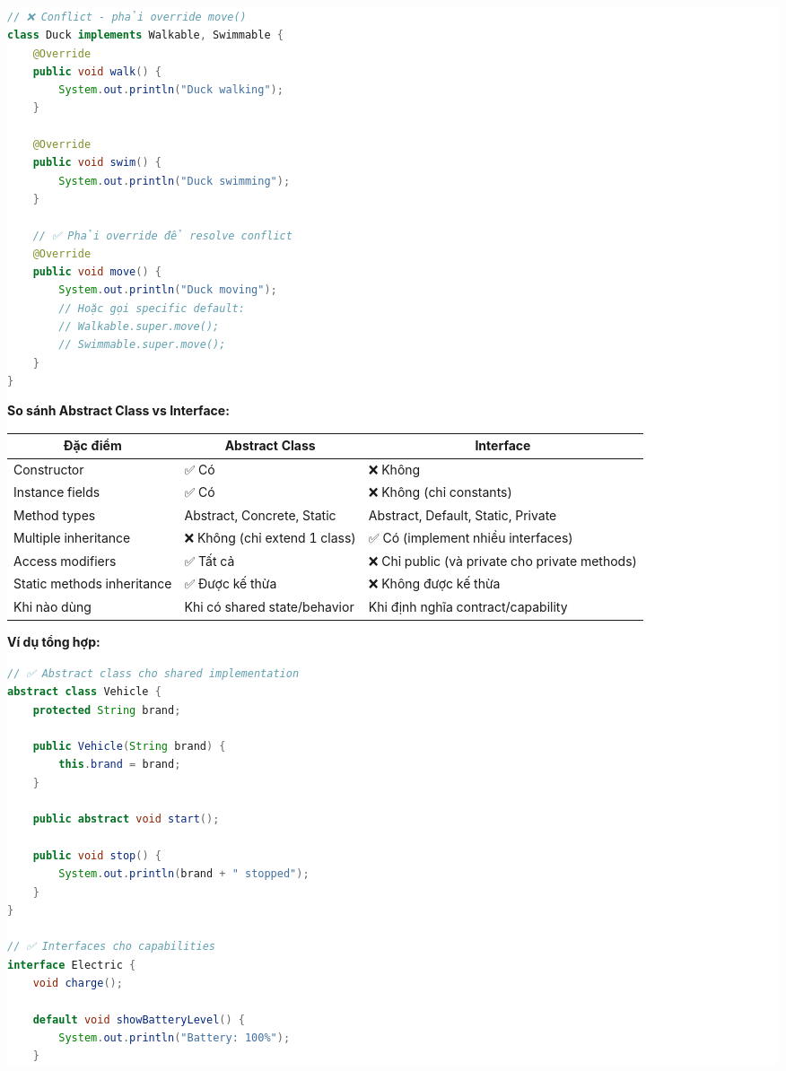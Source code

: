 ```java
// ❌ Conflict - phải override move()
class Duck implements Walkable, Swimmable {
    @Override
    public void walk() {
        System.out.println("Duck walking");
    }

    @Override
    public void swim() {
        System.out.println("Duck swimming");
    }

    // ✅ Phải override để resolve conflict
    @Override
    public void move() {
        System.out.println("Duck moving");
        // Hoặc gọi specific default:
        // Walkable.super.move();
        // Swimmable.super.move();
    }
}
```

**So sánh Abstract Class vs Interface:**

| Đặc điểm | Abstract Class | Interface |
|----------|----------------|-----------|
| Constructor | ✅ Có | ❌ Không |
| Instance fields | ✅ Có | ❌ Không (chỉ constants) |
| Method types | Abstract, Concrete, Static | Abstract, Default, Static, Private |
| Multiple inheritance | ❌ Không (chỉ extend 1 class) | ✅ Có (implement nhiều interfaces) |
| Access modifiers | ✅ Tất cả | ❌ Chỉ public (và private cho private methods) |
| Static methods inheritance | ✅ Được kế thừa | ❌ Không được kế thừa |
| Khi nào dùng | Khi có shared state/behavior | Khi định nghĩa contract/capability |

**Ví dụ tổng hợp:**

```java
// ✅ Abstract class cho shared implementation
abstract class Vehicle {
    protected String brand;

    public Vehicle(String brand) {
        this.brand = brand;
    }

    public abstract void start();

    public void stop() {
        System.out.println(brand + " stopped");
    }
}

// ✅ Interfaces cho capabilities
interface Electric {
    void charge();

    default void showBatteryLevel() {
        System.out.println("Battery: 100%");
    }
```
